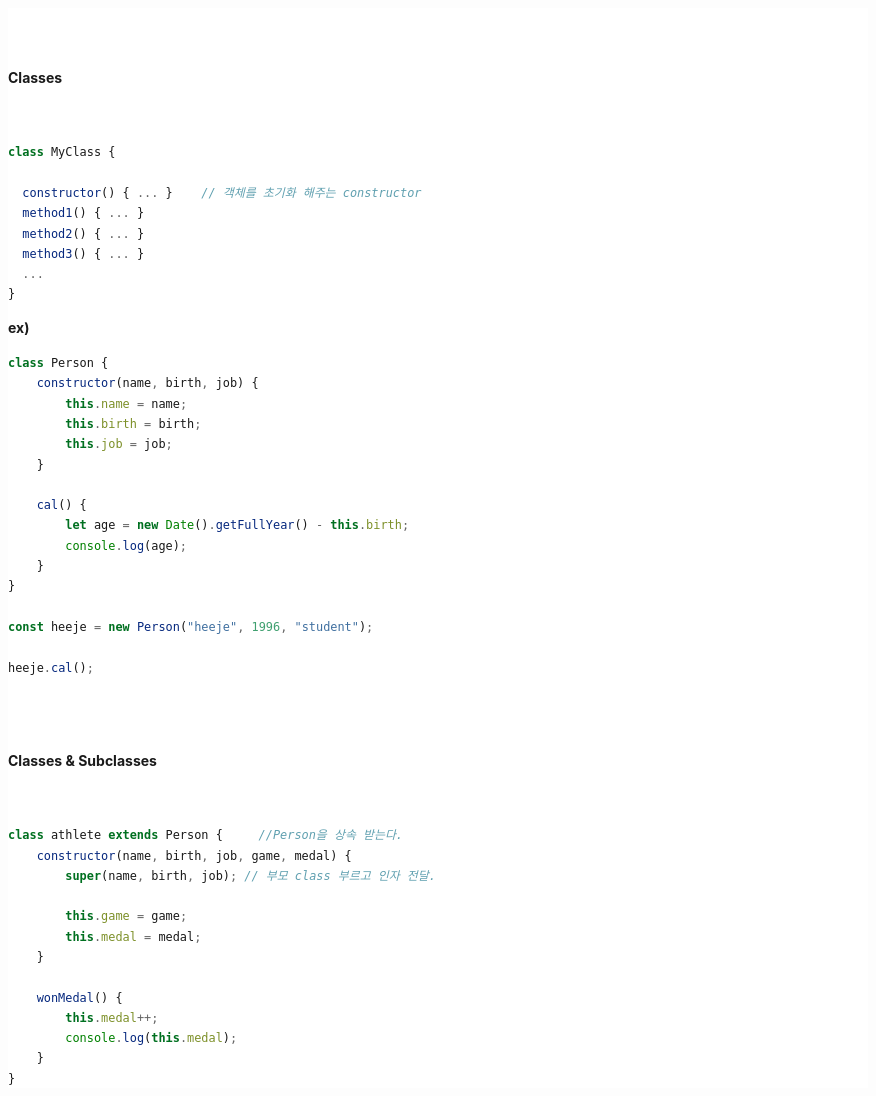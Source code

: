 

</br></br>





#### Classes

</br>

```js
class MyClass {
 
  constructor() { ... }    // 객체를 초기화 해주는 constructor
  method1() { ... }
  method2() { ... }
  method3() { ... }
  ...
}
```



**ex)**

```js
class Person {
    constructor(name, birth, job) {
        this.name = name;
        this.birth = birth;
        this.job = job;
    }

    cal() {
        let age = new Date().getFullYear() - this.birth;
        console.log(age);
    }
}

const heeje = new Person("heeje", 1996, "student");   

heeje.cal();

```



</br></br>





#### Classes & Subclasses

</br>

```js
class athlete extends Person {     //Person을 상속 받는다. 
    constructor(name, birth, job, game, medal) {
        super(name, birth, job); // 부모 class 부르고 인자 전달.

        this.game = game;
        this.medal = medal;
    }

    wonMedal() {
        this.medal++;
        console.log(this.medal);
    }
}

```